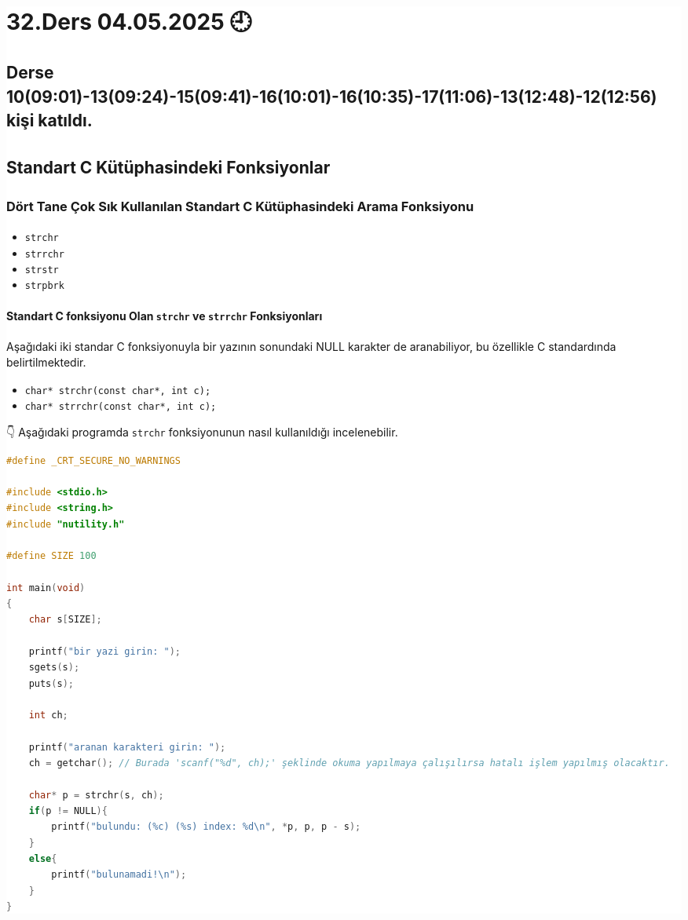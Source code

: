 # 32.Ders 04.05.2025 🕘

Derse 10(09:01)-13(09:24)-15(09:41)-16(10:01)-16(10:35)-17(11:06)-13(12:48)-12(12:56) kişi katıldı.
---

## Standart C Kütüphasindeki Fonksiyonlar

### Dört Tane Çok Sık Kullanılan Standart C Kütüphasindeki Arama Fonksiyonu

- `strchr`
- `strrchr`
- `strstr`
- `strpbrk`


#### Standart C fonksiyonu Olan `strchr` ve `strrchr` Fonksiyonları

Aşağıdaki iki standar C fonksiyonuyla bir yazının sonundaki NULL karakter de aranabiliyor, bu özellikle C standardında belirtilmektedir.
- `char* strchr(const char*, int c);`
- `char* strrchr(const char*, int c);`



👇 Aşağıdaki programda `strchr` fonksiyonunun nasıl kullanıldığı incelenebilir.
```C
#define _CRT_SECURE_NO_WARNINGS

#include <stdio.h>
#include <string.h>
#include "nutility.h"

#define SIZE 100

int main(void)
{
    char s[SIZE];

    printf("bir yazi girin: ");
    sgets(s);
    puts(s);

    int ch;

    printf("aranan karakteri girin: ");
    ch = getchar(); // Burada 'scanf("%d", ch);' şeklinde okuma yapılmaya çalışılırsa hatalı işlem yapılmış olacaktır.

    char* p = strchr(s, ch);
    if(p != NULL){
        printf("bulundu: (%c) (%s) index: %d\n", *p, p, p - s);
    }
    else{
        printf("bulunamadi!\n");
    }
}
```
